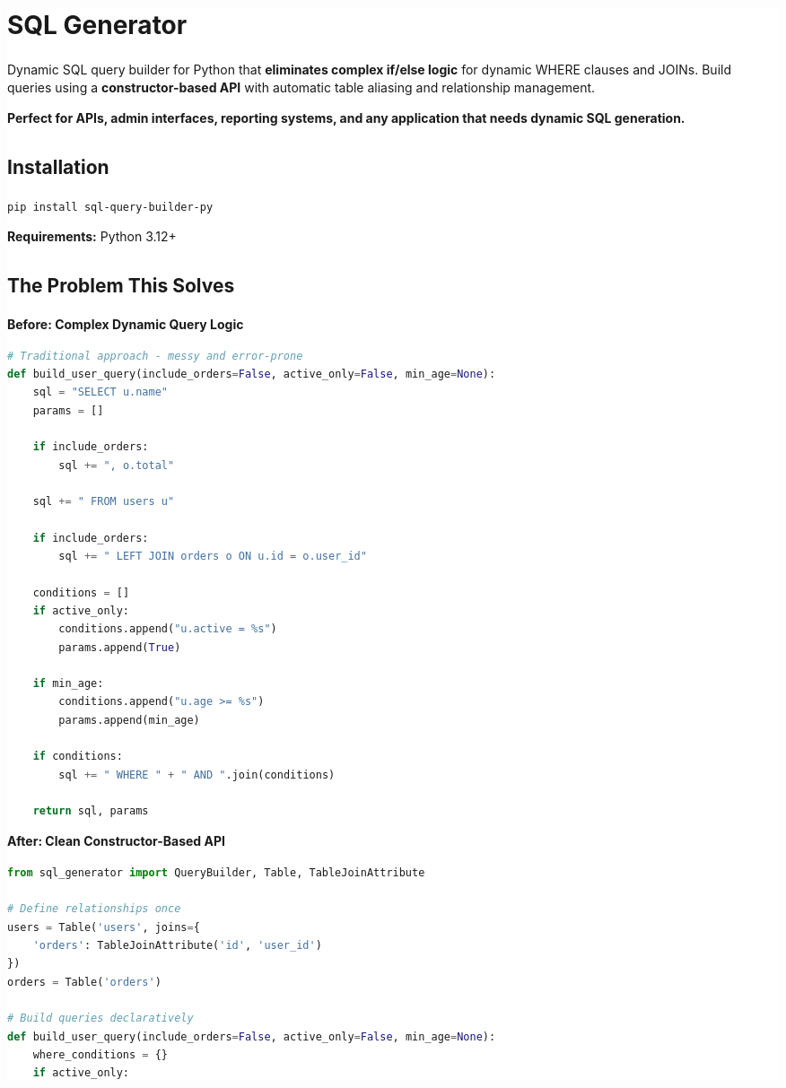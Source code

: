 # SQL Generator

Dynamic SQL query builder for Python that **eliminates complex if/else logic** for dynamic WHERE clauses and JOINs. Build queries using a **constructor-based API** with automatic table aliasing and relationship management.

**Perfect for APIs, admin interfaces, reporting systems, and any application that needs dynamic SQL generation.**

## Installation

```bash
pip install sql-query-builder-py
```

**Requirements:** Python 3.12+

## The Problem This Solves

**Before: Complex Dynamic Query Logic**

```python
# Traditional approach - messy and error-prone
def build_user_query(include_orders=False, active_only=False, min_age=None):
    sql = "SELECT u.name"
    params = []
    
    if include_orders:
        sql += ", o.total"
        
    sql += " FROM users u"
    
    if include_orders:
        sql += " LEFT JOIN orders o ON u.id = o.user_id"
        
    conditions = []
    if active_only:
        conditions.append("u.active = %s")
        params.append(True)
        
    if min_age:
        conditions.append("u.age >= %s") 
        params.append(min_age)
        
    if conditions:
        sql += " WHERE " + " AND ".join(conditions)
        
    return sql, params
```

**After: Clean Constructor-Based API**

```python
from sql_generator import QueryBuilder, Table, TableJoinAttribute

# Define relationships once
users = Table('users', joins={
    'orders': TableJoinAttribute('id', 'user_id')
})
orders = Table('orders')

# Build queries declaratively
def build_user_query(include_orders=False, active_only=False, min_age=None):
    where_conditions = {}
    if active_only:
```
